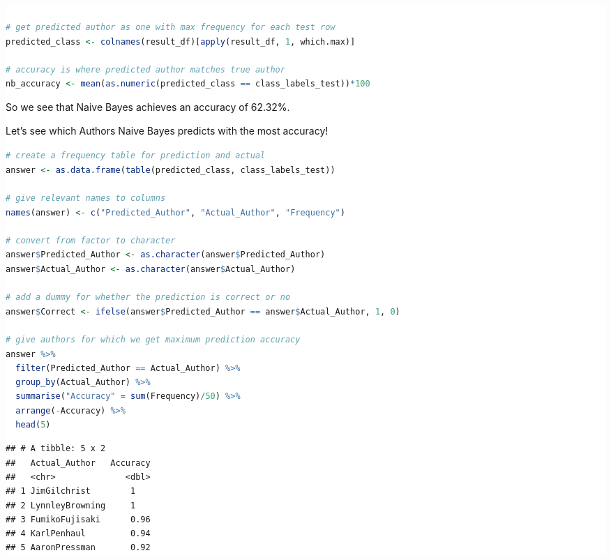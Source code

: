 ``` r

# get predicted author as one with max frequency for each test row
predicted_class <- colnames(result_df)[apply(result_df, 1, which.max)]

# accuracy is where predicted author matches true author
nb_accuracy <- mean(as.numeric(predicted_class == class_labels_test))*100
```

So we see that Naive Bayes achieves an accuracy of 62.32%.

Let’s see which Authors Naive Bayes predicts with the most accuracy!

``` r
# create a frequency table for prediction and actual
answer <- as.data.frame(table(predicted_class, class_labels_test))

# give relevant names to columns
names(answer) <- c("Predicted_Author", "Actual_Author", "Frequency")

# convert from factor to character
answer$Predicted_Author <- as.character(answer$Predicted_Author)
answer$Actual_Author <- as.character(answer$Actual_Author)

# add a dummy for whether the prediction is correct or no
answer$Correct <- ifelse(answer$Predicted_Author == answer$Actual_Author, 1, 0)

# give authors for which we get maximum prediction accuracy
answer %>%
  filter(Predicted_Author == Actual_Author) %>%
  group_by(Actual_Author) %>% 
  summarise("Accuracy" = sum(Frequency)/50) %>%
  arrange(-Accuracy) %>%
  head(5)
```

    ## # A tibble: 5 x 2
    ##   Actual_Author   Accuracy
    ##   <chr>              <dbl>
    ## 1 JimGilchrist        1   
    ## 2 LynnleyBrowning     1   
    ## 3 FumikoFujisaki      0.96
    ## 4 KarlPenhaul         0.94
    ## 5 AaronPressman       0.92
